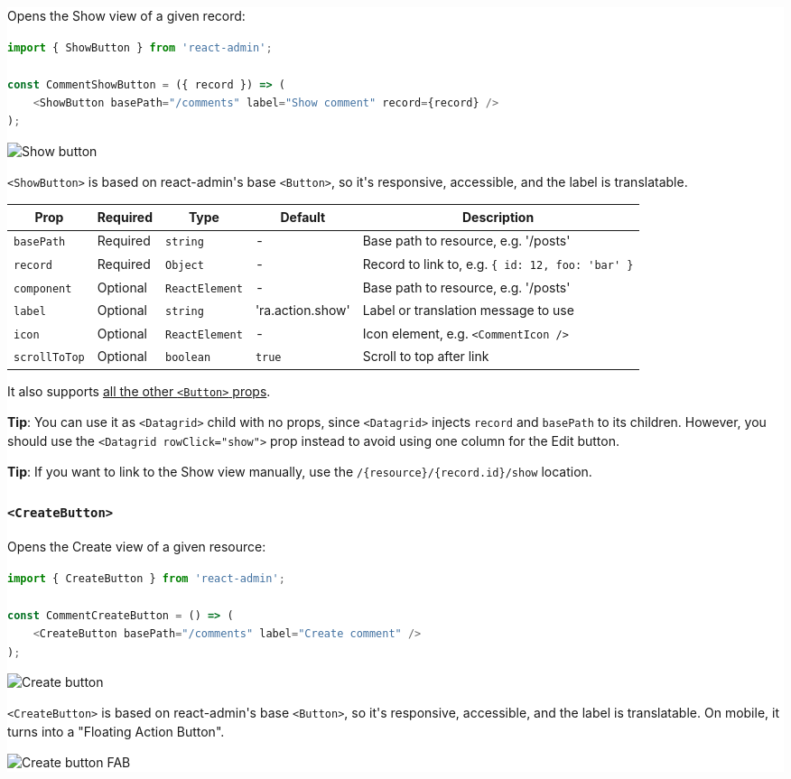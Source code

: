 Opens the Show view of a given record:

```js
import { ShowButton } from 'react-admin';

const CommentShowButton = ({ record }) => (
    <ShowButton basePath="/comments" label="Show comment" record={record} />
);
```

![Show button](./img/show-button.png)

`<ShowButton>` is based on react-admin's base `<Button>`, so it's responsive, accessible, and the label is translatable.

| Prop          | Required | Type            | Default          | Description                                      |
| ------------- | -------- | --------------- | ---------------- | ------------------------------------------------ |
| `basePath`    | Required | `string`        | -                | Base path to resource, e.g. '/posts'             |
| `record`      | Required | `Object`        | -                | Record to link to, e.g. `{ id: 12, foo: 'bar' }` |
| `component`   | Optional | `ReactElement`  | -                | Base path to resource, e.g. '/posts'             |
| `label`       | Optional | `string`        | 'ra.action.show' | Label or translation message to use              |
| `icon`        | Optional | `ReactElement`  | -                | Icon element, e.g. `<CommentIcon />`             |
| `scrollToTop` | Optional | `boolean`       | `true`           | Scroll to top after link                         |

It also supports [all the other `<Button>` props](#button).

**Tip**: You can use it as `<Datagrid>` child with no props, since `<Datagrid>` injects `record` and `basePath` to its children. However, you should use the `<Datagrid rowClick="show">` prop instead to avoid using one column for the Edit button.

**Tip**: If you want to link to the Show view manually, use the `/{resource}/{record.id}/show` location.

### `<CreateButton>`

Opens the Create view of a given resource:

```js
import { CreateButton } from 'react-admin';

const CommentCreateButton = () => (
    <CreateButton basePath="/comments" label="Create comment" />
);
```

![Create button](./img/create-button.png)

`<CreateButton>` is based on react-admin's base `<Button>`, so it's responsive, accessible, and the label is translatable. On mobile, it turns into a "Floating Action Button".

![Create button FAB](./img/create-button-fab.png)
